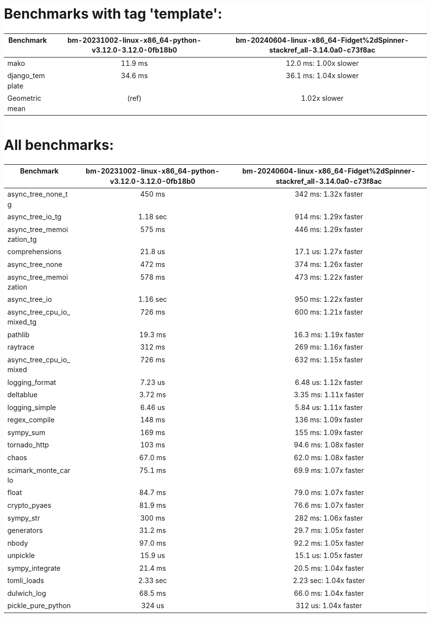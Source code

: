 Benchmarks with tag 'template':
===============================

| Benchmark       | bm-20231002-linux-x86_64-python-v3.12.0-3.12.0-0fb18b0 | bm-20240604-linux-x86_64-Fidget%2dSpinner-stackref_all-3.14.0a0-c73f8ac |
|-----------------|:------------------------------------------------------:|:-----------------------------------------------------------------------:|
| mako            | 11.9 ms                                                | 12.0 ms: 1.00x slower                                                   |
| django_template | 34.6 ms                                                | 36.1 ms: 1.04x slower                                                   |
| Geometric mean  | (ref)                                                  | 1.02x slower                                                            |

All benchmarks:
===============

| Benchmark                  | bm-20231002-linux-x86_64-python-v3.12.0-3.12.0-0fb18b0 | bm-20240604-linux-x86_64-Fidget%2dSpinner-stackref_all-3.14.0a0-c73f8ac |
|----------------------------|:------------------------------------------------------:|:-----------------------------------------------------------------------:|
| async_tree_none_tg         | 450 ms                                                 | 342 ms: 1.32x faster                                                    |
| async_tree_io_tg           | 1.18 sec                                               | 914 ms: 1.29x faster                                                    |
| async_tree_memoization_tg  | 575 ms                                                 | 446 ms: 1.29x faster                                                    |
| comprehensions             | 21.8 us                                                | 17.1 us: 1.27x faster                                                   |
| async_tree_none            | 472 ms                                                 | 374 ms: 1.26x faster                                                    |
| async_tree_memoization     | 578 ms                                                 | 473 ms: 1.22x faster                                                    |
| async_tree_io              | 1.16 sec                                               | 950 ms: 1.22x faster                                                    |
| async_tree_cpu_io_mixed_tg | 726 ms                                                 | 600 ms: 1.21x faster                                                    |
| pathlib                    | 19.3 ms                                                | 16.3 ms: 1.19x faster                                                   |
| raytrace                   | 312 ms                                                 | 269 ms: 1.16x faster                                                    |
| async_tree_cpu_io_mixed    | 726 ms                                                 | 632 ms: 1.15x faster                                                    |
| logging_format             | 7.23 us                                                | 6.48 us: 1.12x faster                                                   |
| deltablue                  | 3.72 ms                                                | 3.35 ms: 1.11x faster                                                   |
| logging_simple             | 6.46 us                                                | 5.84 us: 1.11x faster                                                   |
| regex_compile              | 148 ms                                                 | 136 ms: 1.09x faster                                                    |
| sympy_sum                  | 169 ms                                                 | 155 ms: 1.09x faster                                                    |
| tornado_http               | 103 ms                                                 | 94.6 ms: 1.08x faster                                                   |
| chaos                      | 67.0 ms                                                | 62.0 ms: 1.08x faster                                                   |
| scimark_monte_carlo        | 75.1 ms                                                | 69.9 ms: 1.07x faster                                                   |
| float                      | 84.7 ms                                                | 79.0 ms: 1.07x faster                                                   |
| crypto_pyaes               | 81.9 ms                                                | 76.6 ms: 1.07x faster                                                   |
| sympy_str                  | 300 ms                                                 | 282 ms: 1.06x faster                                                    |
| generators                 | 31.2 ms                                                | 29.7 ms: 1.05x faster                                                   |
| nbody                      | 97.0 ms                                                | 92.2 ms: 1.05x faster                                                   |
| unpickle                   | 15.9 us                                                | 15.1 us: 1.05x faster                                                   |
| sympy_integrate            | 21.4 ms                                                | 20.5 ms: 1.04x faster                                                   |
| tomli_loads                | 2.33 sec                                               | 2.23 sec: 1.04x faster                                                  |
| dulwich_log                | 68.5 ms                                                | 66.0 ms: 1.04x faster                                                   |
| pickle_pure_python         | 324 us                                                 | 312 us: 1.04x faster                                                    |